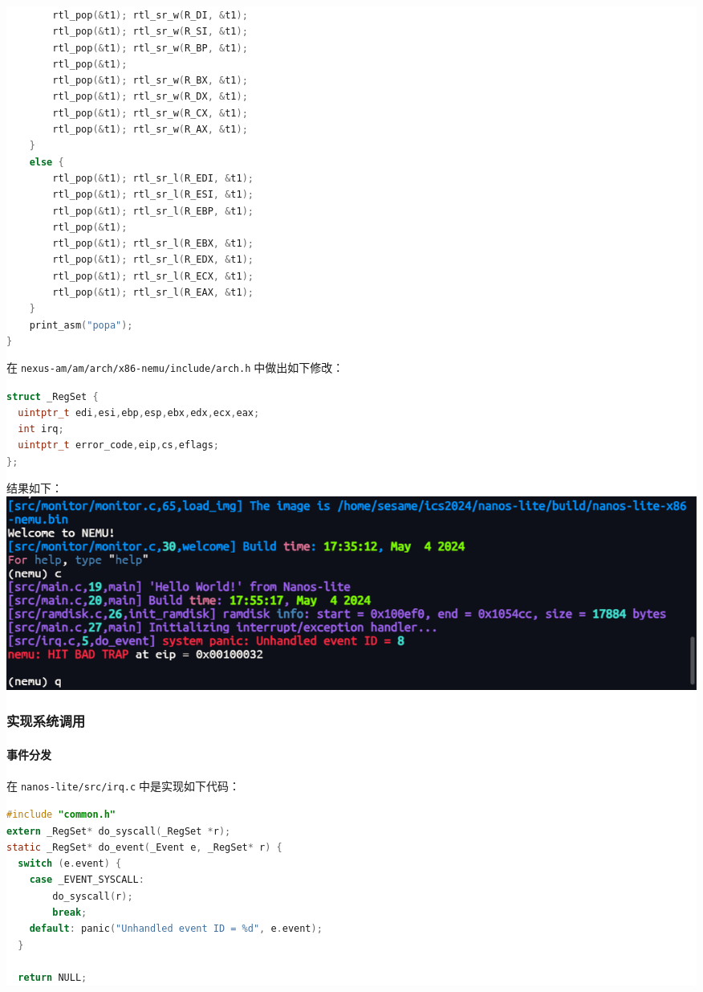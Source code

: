 ```c
        rtl_pop(&t1); rtl_sr_w(R_DI, &t1);
        rtl_pop(&t1); rtl_sr_w(R_SI, &t1);
        rtl_pop(&t1); rtl_sr_w(R_BP, &t1);
        rtl_pop(&t1);
        rtl_pop(&t1); rtl_sr_w(R_BX, &t1);
        rtl_pop(&t1); rtl_sr_w(R_DX, &t1);
        rtl_pop(&t1); rtl_sr_w(R_CX, &t1);
        rtl_pop(&t1); rtl_sr_w(R_AX, &t1);
    }
    else {
        rtl_pop(&t1); rtl_sr_l(R_EDI, &t1);
        rtl_pop(&t1); rtl_sr_l(R_ESI, &t1);
        rtl_pop(&t1); rtl_sr_l(R_EBP, &t1);
        rtl_pop(&t1);
        rtl_pop(&t1); rtl_sr_l(R_EBX, &t1);
        rtl_pop(&t1); rtl_sr_l(R_EDX, &t1);
        rtl_pop(&t1); rtl_sr_l(R_ECX, &t1);
        rtl_pop(&t1); rtl_sr_l(R_EAX, &t1);
    }
    print_asm("popa");
}

```
在 `nexus-am/am/arch/x86-nemu/include/arch.h` 中做出如下修改：
```c
struct _RegSet {
  uintptr_t edi,esi,ebp,esp,ebx,edx,ecx,eax;
  int irq;
  uintptr_t error_code,eip,cs,eflags;
};

```
结果如下：
![alt text](picture/完成pusha_and_popa.png)

### 实现系统调用
#### 事件分发
在 `nanos-lite/src/irq.c` 中是实现如下代码：
```c
#include "common.h"
extern _RegSet* do_syscall(_RegSet *r);
static _RegSet* do_event(_Event e, _RegSet* r) {
  switch (e.event) {
    case _EVENT_SYSCALL:
        do_syscall(r);
        break;
    default: panic("Unhandled event ID = %d", e.event);
  }

  return NULL;
```
